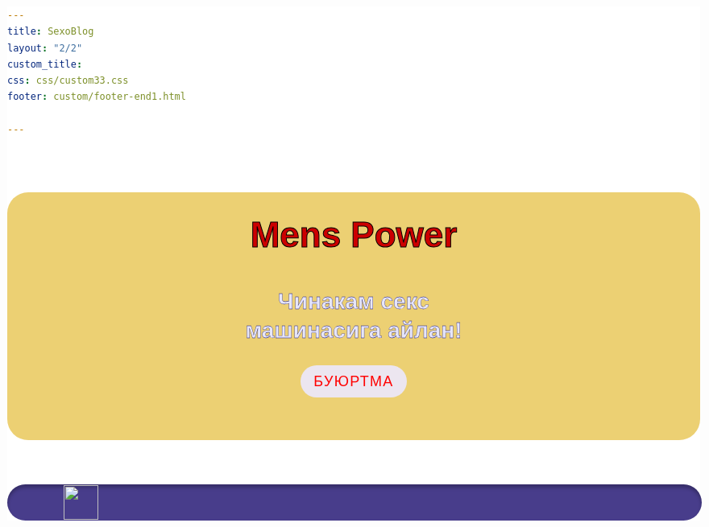 ```yaml
---
title: SexoBlog
layout: "2/2"
custom_title: 
css: css/custom33.css
footer: custom/footer-end1.html

---
```


<div style="width: 100%; height: 418px; position: relative; border-radius: 36px; background-image:  url(/jpg/a540.jpg); background-size: cover; align-items:center; display: flex" >
<div style="width: 100%; height: 55%; padding-left: 7px; padding-right: 7px; padding-top: 39px; padding-bottom: 39px;   background: rgba(221, 169.43, 0, 0.55); border-radius: 26px;  align-items: center; gap: 10px; display: flex; align-content: space-between; flex-direction: column " >
<div   style="width: 100%; height: 100%; text-align: center"><span style="color: #CC0000; text-stroke: 1px black; -webkit-text-stroke: 1px black; font-size: 44px; font-family: sans-serif; font-weight: 900; line-height: 28px; word-wrap: break-word">
Mens Power
</span><span style="color: #CF2D18; font-size: 28px; font-family: Roboto; font-weight: 900; line-height: 28px; word-wrap: break-word"> </span></div>
<div  style="height: 100%; text-align: center; color: Lavender; -webkit-text-stroke: 0.31px navy; font-size: 28px; font-family: Arial; font-weight: 900; line-height: 36px; word-wrap: break-word" >
Чинакам секс
<br/>
машинасига айлан!
</div>
<div style="width: 100%; height: 100%; padding-left: 6px; padding-right: 6px;  align-content: center; justify-content: center; display: flex; flex-wrap: wrap"  >

<a href="">
<div style="width: 132px; height: 40px; background: #ECE6F0; border-radius: 100px; overflow: hidden; flex-direction: column; justify-content: center; align-items: center; gap: 8px; display: inline-flex">
<div style="align-self: stretch; flex: 1 1 0; padding-left: 24px; padding-right: 24px; padding-top: 10px; padding-bottom: 10px; justify-content: center; align-items: center; gap: 8px; display: inline-flex">
<div style="text-align: center; color: red; font-size: 18px; font-family: Arial; font-weight: 500; line-height: 20px; letter-spacing: 1.30px; word-wrap: break-word">
БУЮРТМА

</div>
</div>
</div></a>
</div>
</div>

</div>
<div style="width: 100%; height: 100%; background: DarkSlateBlue; box-shadow: 0px 4px 4px rgba(0, 0, 0, 0.25) inset; border-radius: 36px; flex-direction: column; justify-content: flex-start; align-items: flex-start; display: inline-flex; padding: 1px">
<div style="align-self: stretch; background: rgba(20, 24, 31, 0); justify-content: flex-start; align-items: center; gap: 8px; display: inline-flex">
<div style="width: 60.67px; height: 4.52px; transform: rotate(-90deg); transform-origin: 0 0; flex-direction: column; justify-content: flex-start; align-items: flex-start; display: inline-flex">
<div style="align-self: stretch; height: 60.67px; transform: rotate(-45.13deg); transform-origin: 0 0; justify-content: flex-start; align-items: flex-start; display: inline-flex">
<div style="width: 0px; align-self: stretch; transform: rotate(7.66deg); transform-origin: 0 0; border: 0.24px solid; visibility: hidden"></div>
</div>
</div>
<img style="width: 43.06px; height: 43.06px" src="/png/icon-1.png" />
<div style="flex: 1 1 0; align-self: stretch; padding: 9.52px; flex-direction: column; justify-content: center; align-items: center; gap: 3.81px; display: inline-flex">